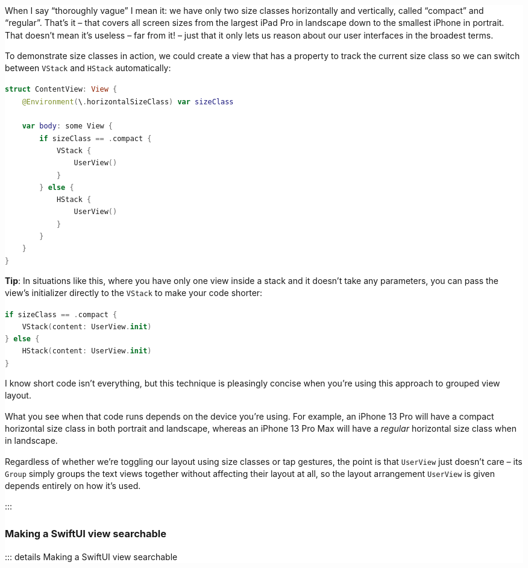 When I say “thoroughly vague” I mean it: we have only two size classes horizontally and vertically, called “compact” and “regular”. That’s it – that covers all screen sizes from the largest iPad Pro in landscape down to the smallest iPhone in portrait. That doesn’t mean it’s useless – far from it! – just that it only lets us reason about our user interfaces in the broadest terms.

To demonstrate size classes in action, we could create a view that has a property to track the current size class so we can switch between `VStack` and `HStack` automatically:

```swift
struct ContentView: View {
    @Environment(\.horizontalSizeClass) var sizeClass

    var body: some View {
        if sizeClass == .compact {
            VStack {
                UserView()
            }
        } else {
            HStack {
                UserView()
            }
        }
    }
}
```

__Tip__: In situations like this, where you have only one view inside a stack and it doesn’t take any parameters, you can pass the view’s initializer directly to the `VStack` to make your code shorter:

```swift
if sizeClass == .compact {
    VStack(content: UserView.init)
} else {
    HStack(content: UserView.init)
}
```

I know short code isn’t everything, but this technique is pleasingly concise when you’re using this approach to grouped view layout.

What you see when that code runs depends on the device you’re using. For example, an iPhone 13 Pro will have a compact horizontal size class in both portrait and landscape, whereas an iPhone 13 Pro Max will have a _regular_ horizontal size class when in landscape.

Regardless of whether we’re toggling our layout using size classes or tap gestures, the point is that `UserView` just doesn’t care – its `Group` simply groups the text views together without affecting their layout at all, so the layout arrangement `UserView` is given depends entirely on how it’s used.

:::

### Making a SwiftUI view searchable

::: details Making a SwiftUI view searchable

